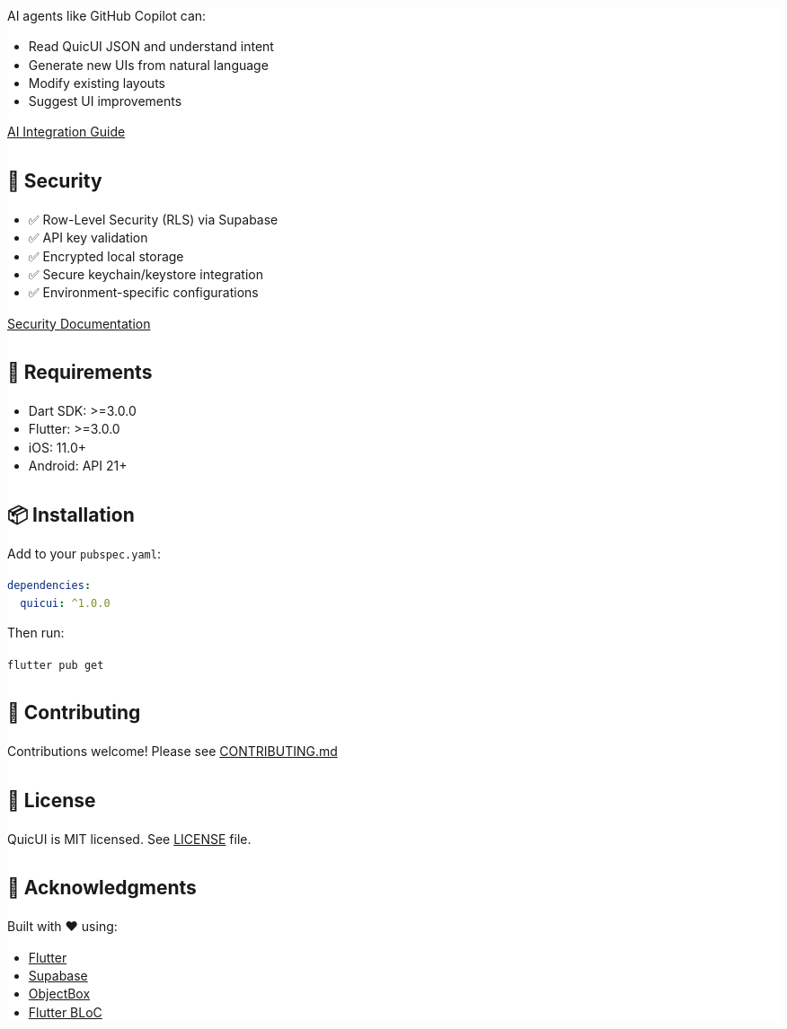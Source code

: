 AI agents like GitHub Copilot can:
- Read QuicUI JSON and understand intent
- Generate new UIs from natural language
- Modify existing layouts
- Suggest UI improvements

[AI Integration Guide](https://github.com/yourusername/quicui/wiki/AI-Integration)

## 🔐 Security

- ✅ Row-Level Security (RLS) via Supabase
- ✅ API key validation
- ✅ Encrypted local storage
- ✅ Secure keychain/keystore integration
- ✅ Environment-specific configurations

[Security Documentation](https://github.com/yourusername/quicui/wiki/Security)

## 📱 Requirements

- Dart SDK: >=3.0.0
- Flutter: >=3.0.0
- iOS: 11.0+
- Android: API 21+

## 📦 Installation

Add to your `pubspec.yaml`:

```yaml
dependencies:
  quicui: ^1.0.0
```

Then run:

```bash
flutter pub get
```

## 🤝 Contributing

Contributions welcome! Please see [CONTRIBUTING.md](CONTRIBUTING.md)

## 📄 License

QuicUI is MIT licensed. See [LICENSE](LICENSE) file.

## 🙏 Acknowledgments

Built with ❤️ using:
- [Flutter](https://flutter.dev)
- [Supabase](https://supabase.com)
- [ObjectBox](https://objectbox.io)
- [Flutter BLoC](https://bloclibrary.dev)
